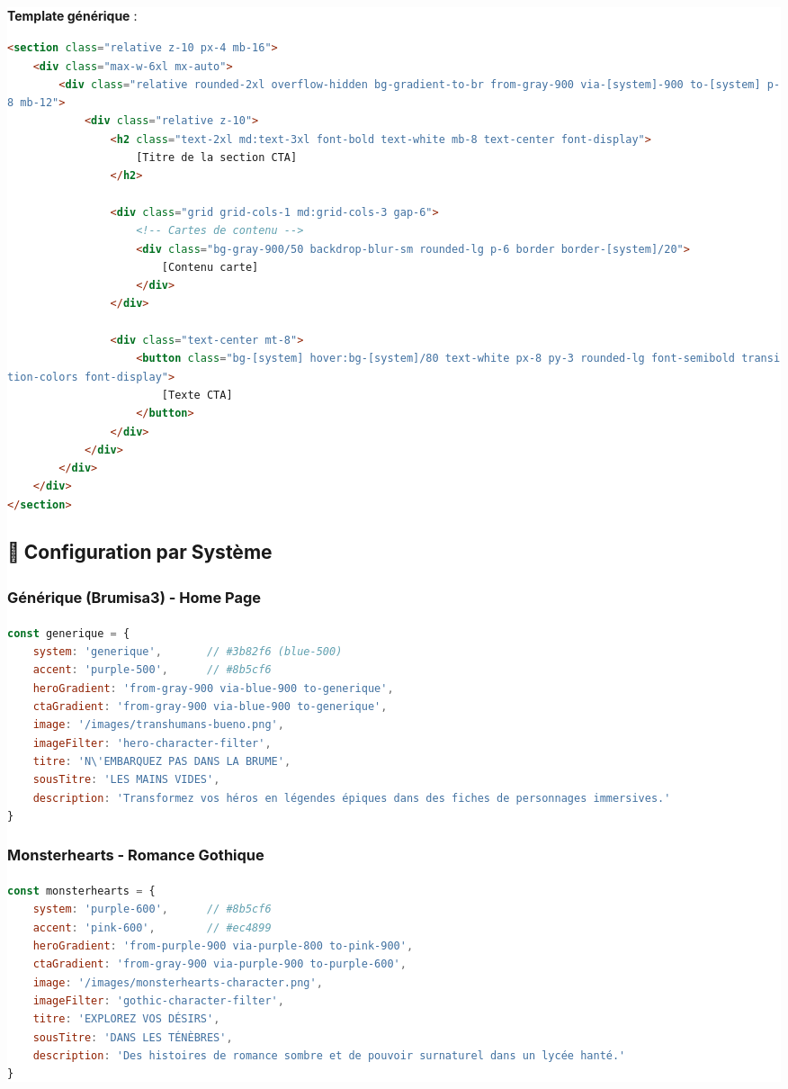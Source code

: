 **Template générique** :
```html
<section class="relative z-10 px-4 mb-16">
    <div class="max-w-6xl mx-auto">
        <div class="relative rounded-2xl overflow-hidden bg-gradient-to-br from-gray-900 via-[system]-900 to-[system] p-8 mb-12">
            <div class="relative z-10">
                <h2 class="text-2xl md:text-3xl font-bold text-white mb-8 text-center font-display">
                    [Titre de la section CTA]
                </h2>
                
                <div class="grid grid-cols-1 md:grid-cols-3 gap-6">
                    <!-- Cartes de contenu -->
                    <div class="bg-gray-900/50 backdrop-blur-sm rounded-lg p-6 border border-[system]/20">
                        [Contenu carte]
                    </div>
                </div>
                
                <div class="text-center mt-8">
                    <button class="bg-[system] hover:bg-[system]/80 text-white px-8 py-3 rounded-lg font-semibold transition-colors font-display">
                        [Texte CTA]
                    </button>
                </div>
            </div>
        </div>
    </div>
</section>
```

## 🎯 Configuration par Système

### Générique (Brumisa3) - Home Page
```javascript
const generique = {
    system: 'generique',       // #3b82f6 (blue-500)
    accent: 'purple-500',      // #8b5cf6
    heroGradient: 'from-gray-900 via-blue-900 to-generique',
    ctaGradient: 'from-gray-900 via-blue-900 to-generique',
    image: '/images/transhumans-bueno.png',
    imageFilter: 'hero-character-filter',
    titre: 'N\'EMBARQUEZ PAS DANS LA BRUME',
    sousTitre: 'LES MAINS VIDES',
    description: 'Transformez vos héros en légendes épiques dans des fiches de personnages immersives.'
}
```

### Monsterhearts - Romance Gothique
```javascript
const monsterhearts = {
    system: 'purple-600',      // #8b5cf6
    accent: 'pink-600',        // #ec4899
    heroGradient: 'from-purple-900 via-purple-800 to-pink-900',
    ctaGradient: 'from-gray-900 via-purple-900 to-purple-600',
    image: '/images/monsterhearts-character.png',
    imageFilter: 'gothic-character-filter',
    titre: 'EXPLOREZ VOS DÉSIRS',
    sousTitre: 'DANS LES TÉNÈBRES',
    description: 'Des histoires de romance sombre et de pouvoir surnaturel dans un lycée hanté.'
}
```